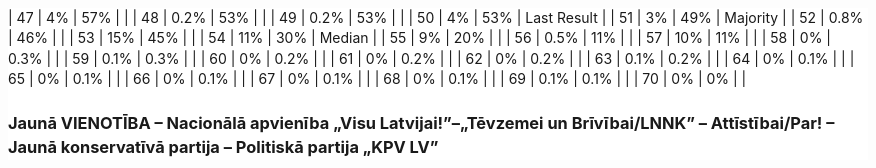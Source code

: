 | 47 | 4% | 57% |  |
| 48 | 0.2% | 53% |  |
| 49 | 0.2% | 53% |  |
| 50 | 4% | 53% | Last Result |
| 51 | 3% | 49% | Majority |
| 52 | 0.8% | 46% |  |
| 53 | 15% | 45% |  |
| 54 | 11% | 30% | Median |
| 55 | 9% | 20% |  |
| 56 | 0.5% | 11% |  |
| 57 | 10% | 11% |  |
| 58 | 0% | 0.3% |  |
| 59 | 0.1% | 0.3% |  |
| 60 | 0% | 0.2% |  |
| 61 | 0% | 0.2% |  |
| 62 | 0% | 0.2% |  |
| 63 | 0.1% | 0.2% |  |
| 64 | 0% | 0.1% |  |
| 65 | 0% | 0.1% |  |
| 66 | 0% | 0.1% |  |
| 67 | 0% | 0.1% |  |
| 68 | 0% | 0.1% |  |
| 69 | 0.1% | 0.1% |  |
| 70 | 0% | 0% |  |

### Jaunā VIENOTĪBA – Nacionālā apvienība „Visu Latvijai!”–„Tēvzemei un Brīvībai/LNNK” – Attīstībai/Par! – Jaunā konservatīvā partija – Politiskā partija „KPV LV”
